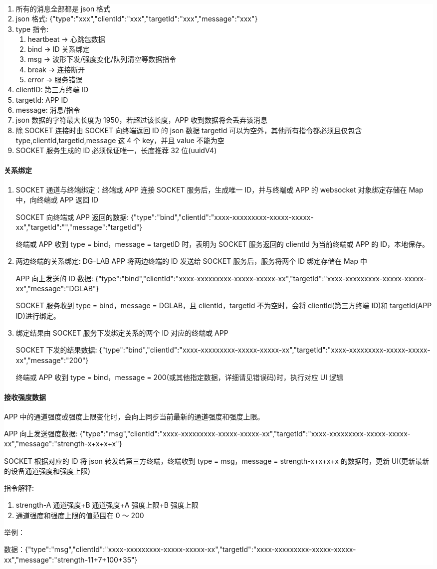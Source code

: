 1. 所有的消息全部都是 json 格式
2. json 格式: {"type":"xxx","clientId":"xxx","targetId":"xxx","message":"xxx"}
3. type 指令:
   1. heartbeat -> 心跳包数据
   2. bind -> ID 关系绑定
   3. msg -> 波形下发/强度变化/队列清空等数据指令
   4. break -> 连接断开
   5. error -> 服务错误
4. clientID: 第三方终端 ID
5. targetId: APP ID
6. message: 消息/指令
7. json 数据的字符最大长度为 1950，若超过该长度，APP 收到数据将会丢弃该消息
8. 除 SOCKET 连接时由 SOCKET 向终端返回 ID 的 json 数据 targetId 可以为空外，其他所有指令都必须且仅包含 type,clientId,targetId,message 这 4 个 key，并且 value 不能为空
9. SOCKET 服务生成的 ID 必须保证唯一，长度推荐 32 位(uuidV4)

#### 关系绑定

1. SOCKET 通道与终端绑定：终端或 APP 连接 SOCKET 服务后，生成唯一 ID，并与终端或 APP 的 websocket 对象绑定存储在 Map 中，向终端或 APP 返回 ID

   SOCKET 向终端或 APP 返回的数据: {"type":"bind","clientId":"xxxx-xxxxxxxxx-xxxxx-xxxxx-xx","targetId":"","message":"targetId"}

   终端或 APP 收到 type = bind，message = targetID 时，表明为 SOCKET 服务返回的 clientId 为当前终端或 APP 的 ID，本地保存。

2. 两边终端的关系绑定: DG-LAB APP 将两边终端的 ID 发送给 SOCKET 服务后，服务将两个 ID 绑定存储在 Map 中

   APP 向上发送的 ID 数据: {"type":"bind","clientId":"xxxx-xxxxxxxxx-xxxxx-xxxxx-xx","targetId":"xxxx-xxxxxxxxx-xxxxx-xxxxx-xx","message":"DGLAB"}

   SOCKET 服务收到 type = bind，message = DGLAB，且 clientId，targetId 不为空时，会将 clientId(第三方终端 ID)和 targetId(APP ID)进行绑定。

3. 绑定结果由 SOCKET 服务下发绑定关系的两个 ID 对应的终端或 APP

   SOCKET 下发的结果数据: {"type":"bind","clientId":"xxxx-xxxxxxxxx-xxxxx-xxxxx-xx","targetId":"xxxx-xxxxxxxxx-xxxxx-xxxxx-xx","message":"200"}

   终端或 APP 收到 type = bind，message = 200(或其他指定数据，详细请见错误码)时，执行对应 UI 逻辑

#### 接收强度数据

APP 中的通道强度或强度上限变化时，会向上同步当前最新的通道强度和强度上限。

APP 向上发送强度数据: {"type":"msg","clientId":"xxxx-xxxxxxxxx-xxxxx-xxxxx-xx","targetId":"xxxx-xxxxxxxxx-xxxxx-xxxxx-xx","message":"strength-x+x+x+x"}

SOCKET 根据对应的 ID 将 json 转发给第三方终端，终端收到 type = msg，message = strength-x+x+x+x 的数据时，更新 UI(更新最新的设备通道强度和强度上限)

指令解释:

1. strength-A 通道强度+B 通道强度+A 强度上限+B 强度上限
2. 通道强度和强度上限的值范围在 0 ～ 200

举例：

数据：{"type":"msg","clientId":"xxxx-xxxxxxxxx-xxxxx-xxxxx-xx","targetId":"xxxx-xxxxxxxxx-xxxxx-xxxxx-xx","message":"strength-11+7+100+35"}
